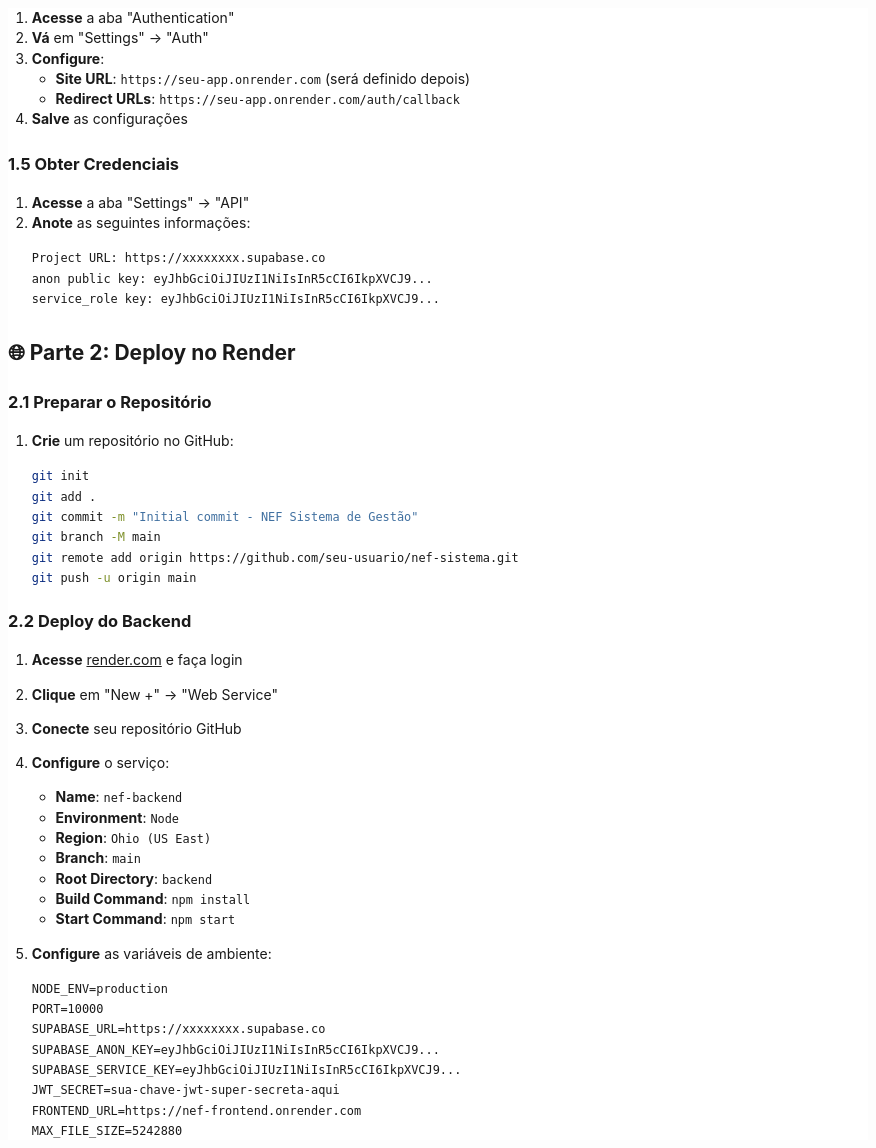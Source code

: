 1. **Acesse** a aba "Authentication"
2. **Vá** em "Settings" → "Auth"
3. **Configure**:
   - **Site URL**: `https://seu-app.onrender.com` (será definido depois)
   - **Redirect URLs**: `https://seu-app.onrender.com/auth/callback`
4. **Salve** as configurações

### 1.5 Obter Credenciais

1. **Acesse** a aba "Settings" → "API"
2. **Anote** as seguintes informações:
   ```
   Project URL: https://xxxxxxxx.supabase.co
   anon public key: eyJhbGciOiJIUzI1NiIsInR5cCI6IkpXVCJ9...
   service_role key: eyJhbGciOiJIUzI1NiIsInR5cCI6IkpXVCJ9...
   ```

## 🌐 Parte 2: Deploy no Render

### 2.1 Preparar o Repositório

1. **Crie** um repositório no GitHub:
   ```bash
   git init
   git add .
   git commit -m "Initial commit - NEF Sistema de Gestão"
   git branch -M main
   git remote add origin https://github.com/seu-usuario/nef-sistema.git
   git push -u origin main
   ```

### 2.2 Deploy do Backend

1. **Acesse** [render.com](https://render.com) e faça login
2. **Clique** em "New +" → "Web Service"
3. **Conecte** seu repositório GitHub
4. **Configure** o serviço:
   - **Name**: `nef-backend`
   - **Environment**: `Node`
   - **Region**: `Ohio (US East)`
   - **Branch**: `main`
   - **Root Directory**: `backend`
   - **Build Command**: `npm install`
   - **Start Command**: `npm start`

5. **Configure** as variáveis de ambiente:
   ```
   NODE_ENV=production
   PORT=10000
   SUPABASE_URL=https://xxxxxxxx.supabase.co
   SUPABASE_ANON_KEY=eyJhbGciOiJIUzI1NiIsInR5cCI6IkpXVCJ9...
   SUPABASE_SERVICE_KEY=eyJhbGciOiJIUzI1NiIsInR5cCI6IkpXVCJ9...
   JWT_SECRET=sua-chave-jwt-super-secreta-aqui
   FRONTEND_URL=https://nef-frontend.onrender.com
   MAX_FILE_SIZE=5242880
   ```
